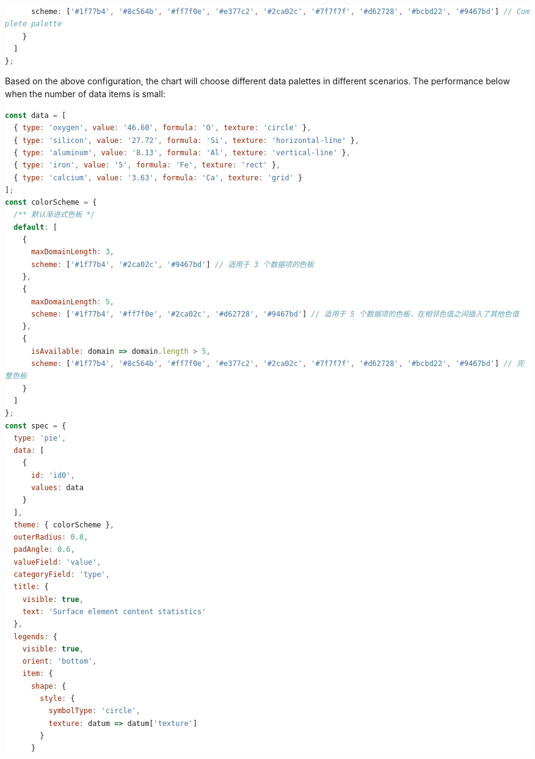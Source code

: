 ```ts
      scheme: ['#1f77b4', '#8c564b', '#ff7f0e', '#e377c2', '#2ca02c', '#7f7f7f', '#d62728', '#bcbd22', '#9467bd'] // Complete palette
    }
  ]
};
```

Based on the above configuration, the chart will choose different data palettes in different scenarios. The performance below when the number of data items is small:

```javascript livedemo
const data = [
  { type: 'oxygen', value: '46.60', formula: 'O', texture: 'circle' },
  { type: 'silicon', value: '27.72', formula: 'Si', texture: 'horizontal-line' },
  { type: 'aluminum', value: '8.13', formula: 'Al', texture: 'vertical-line' },
  { type: 'iron', value: '5', formula: 'Fe', texture: 'rect' },
  { type: 'calcium', value: '3.63', formula: 'Ca', texture: 'grid' }
];
const colorScheme = {
  /** 默认渐进式色板 */
  default: [
    {
      maxDomainLength: 3,
      scheme: ['#1f77b4', '#2ca02c', '#9467bd'] // 适用于 3 个数据项的色板
    },
    {
      maxDomainLength: 5,
      scheme: ['#1f77b4', '#ff7f0e', '#2ca02c', '#d62728', '#9467bd'] // 适用于 5 个数据项的色板，在相邻色值之间插入了其他色值
    },
    {
      isAvailable: domain => domain.length > 5,
      scheme: ['#1f77b4', '#8c564b', '#ff7f0e', '#e377c2', '#2ca02c', '#7f7f7f', '#d62728', '#bcbd22', '#9467bd'] // 完整色板
    }
  ]
};
const spec = {
  type: 'pie',
  data: [
    {
      id: 'id0',
      values: data
    }
  ],
  theme: { colorScheme },
  outerRadius: 0.8,
  padAngle: 0.6,
  valueField: 'value',
  categoryField: 'type',
  title: {
    visible: true,
    text: 'Surface element content statistics'
  },
  legends: {
    visible: true,
    orient: 'bottom',
    item: {
      shape: {
        style: {
          symbolType: 'circle',
          texture: datum => datum['texture']
        }
      }
```